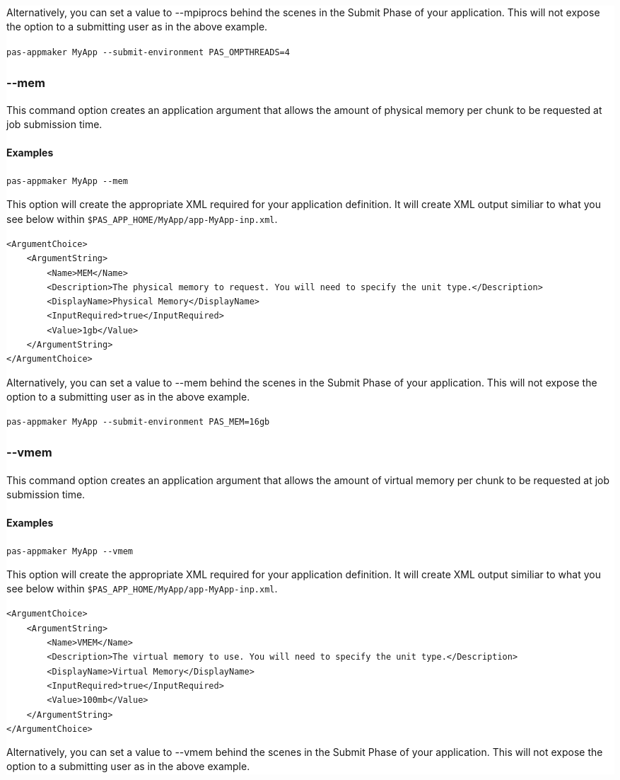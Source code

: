 Alternatively, you can set a value to --mpiprocs behind the scenes in the Submit Phase of your application. This will not expose the option to a submitting user as in the above example. 

    pas-appmaker MyApp --submit-environment PAS_OMPTHREADS=4

### --mem

This command option creates an application argument that allows the amount of physical memory per chunk to be requested at job submission time.

#### Examples

    pas-appmaker MyApp --mem

This option will create the appropriate XML required for your application definition. It will create XML output similiar to what you see below within `$PAS_APP_HOME/MyApp/app-MyApp-inp.xml`.

    <ArgumentChoice>
        <ArgumentString>
            <Name>MEM</Name>
            <Description>The physical memory to request. You will need to specify the unit type.</Description>
            <DisplayName>Physical Memory</DisplayName>
            <InputRequired>true</InputRequired>
            <Value>1gb</Value>
        </ArgumentString>
    </ArgumentChoice>

Alternatively, you can set a value to --mem behind the scenes in the Submit Phase of your application. This will not expose the option to a submitting user as in the above example. 

    pas-appmaker MyApp --submit-environment PAS_MEM=16gb

### --vmem

This command option creates an application argument that allows the amount of virtual memory per chunk to be requested at job submission time.

#### Examples

    pas-appmaker MyApp --vmem

This option will create the appropriate XML required for your application definition. It will create XML output similiar to what you see below within `$PAS_APP_HOME/MyApp/app-MyApp-inp.xml`.

    <ArgumentChoice>
        <ArgumentString>
            <Name>VMEM</Name>
            <Description>The virtual memory to use. You will need to specify the unit type.</Description>
            <DisplayName>Virtual Memory</DisplayName>
            <InputRequired>true</InputRequired>
            <Value>100mb</Value>
        </ArgumentString>
    </ArgumentChoice>

Alternatively, you can set a value to --vmem behind the scenes in the Submit Phase of your application. This will not expose the option to a submitting user as in the above example. 
